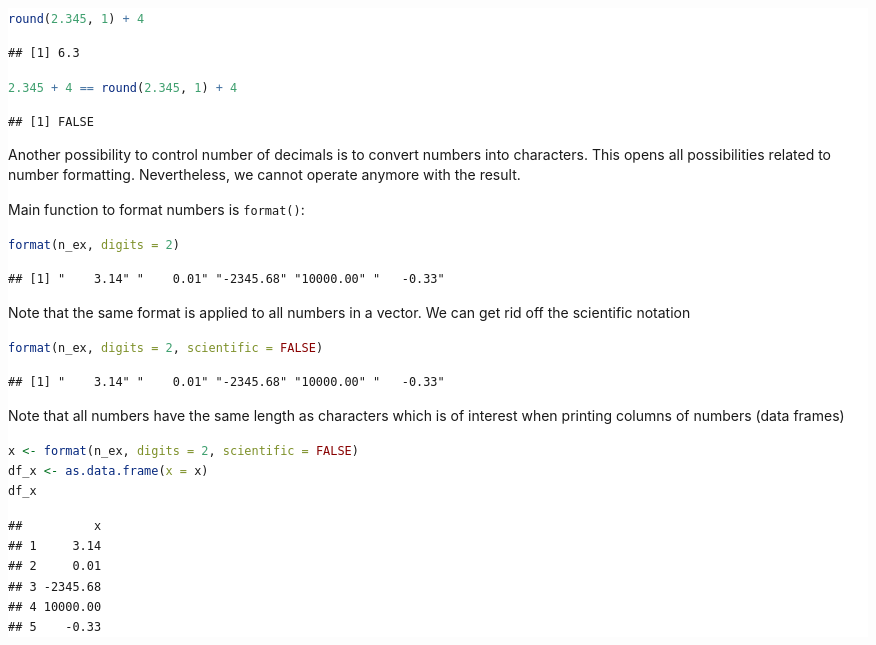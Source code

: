 ``` r
round(2.345, 1) + 4
```

    ## [1] 6.3

``` r
2.345 + 4 == round(2.345, 1) + 4
```

    ## [1] FALSE

Another possibility to control number of decimals is to convert numbers
into characters. This opens all possibilities related to number
formatting. Nevertheless, we cannot operate anymore with the result.

Main function to format numbers is `format()`:

``` r
format(n_ex, digits = 2)
```

    ## [1] "    3.14" "    0.01" "-2345.68" "10000.00" "   -0.33"

Note that the same format is applied to all numbers in a vector. We can
get rid off the scientific notation

``` r
format(n_ex, digits = 2, scientific = FALSE)
```

    ## [1] "    3.14" "    0.01" "-2345.68" "10000.00" "   -0.33"

Note that all numbers have the same length as characters which is of
interest when printing columns of numbers (data frames)

``` r
x <- format(n_ex, digits = 2, scientific = FALSE)
df_x <- as.data.frame(x = x)
df_x
```

    ##          x
    ## 1     3.14
    ## 2     0.01
    ## 3 -2345.68
    ## 4 10000.00
    ## 5    -0.33
